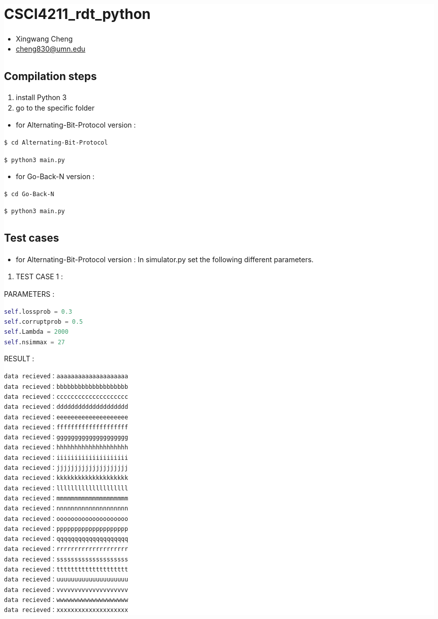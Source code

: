 # CSCI4211_rdt_python
- Xingwang Cheng
- cheng830@umn.edu

## Compilation steps
1. install Python 3
2. go to the specific folder
- for Alternating-Bit-Protocol version :
```bash
$ cd Alternating-Bit-Protocol
```

```bash
$ python3 main.py
```

- for Go-Back-N version :
```bash
$ cd Go-Back-N
```

```bash
$ python3 main.py
```

## Test cases

- for Alternating-Bit-Protocol version :
In simulator.py set the following different parameters.

1. TEST CASE 1 :

PARAMETERS :
```python
self.lossprob = 0.3  
self.corruptprob = 0.5 
self.Lambda = 2000  
self.nsimmax = 27
```

RESULT :
```bash
data recieved：aaaaaaaaaaaaaaaaaaaa
data recieved：bbbbbbbbbbbbbbbbbbbb
data recieved：cccccccccccccccccccc
data recieved：dddddddddddddddddddd
data recieved：eeeeeeeeeeeeeeeeeeee
data recieved：ffffffffffffffffffff
data recieved：gggggggggggggggggggg
data recieved：hhhhhhhhhhhhhhhhhhhh
data recieved：iiiiiiiiiiiiiiiiiiii
data recieved：jjjjjjjjjjjjjjjjjjjj
data recieved：kkkkkkkkkkkkkkkkkkkk
data recieved：llllllllllllllllllll
data recieved：mmmmmmmmmmmmmmmmmmmm
data recieved：nnnnnnnnnnnnnnnnnnnn
data recieved：oooooooooooooooooooo
data recieved：pppppppppppppppppppp
data recieved：qqqqqqqqqqqqqqqqqqqq
data recieved：rrrrrrrrrrrrrrrrrrrr
data recieved：ssssssssssssssssssss
data recieved：tttttttttttttttttttt
data recieved：uuuuuuuuuuuuuuuuuuuu
data recieved：vvvvvvvvvvvvvvvvvvvv
data recieved：wwwwwwwwwwwwwwwwwwww
data recieved：xxxxxxxxxxxxxxxxxxxx
```